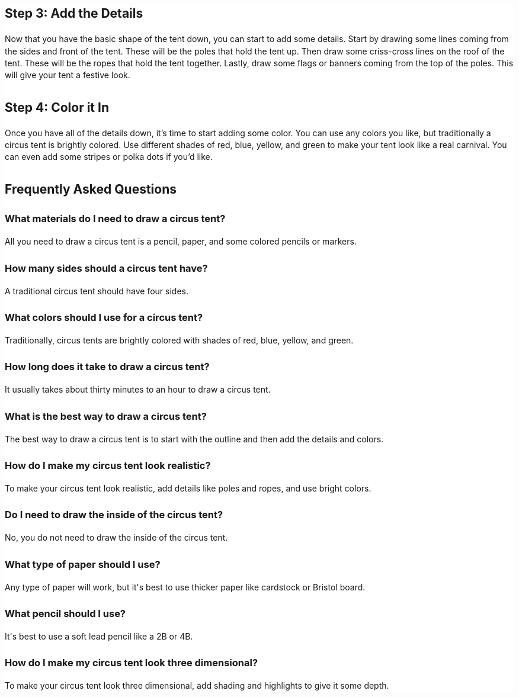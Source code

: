<h2>Step 3: Add the Details</h2>

<p>Now that you have the basic shape of the tent down, you can start to add some details. Start by drawing some lines coming from the sides and front of the tent. These will be the poles that hold the tent up. Then draw some criss-cross lines on the roof of the tent. These will be the ropes that hold the tent together. Lastly, draw some flags or banners coming from the top of the poles. This will give your tent a festive look.</p>

<h2>Step 4: Color it In</h2>

<p>Once you have all of the details down, it’s time to start adding some color. You can use any colors you like, but traditionally a circus tent is brightly colored. Use different shades of red, blue, yellow, and green to make your tent look like a real carnival. You can even add some stripes or polka dots if you’d like.</p>

<h2>Frequently Asked Questions</h2>

<h3>What materials do I need to draw a circus tent?</h3>

<p>All you need to draw a circus tent is a pencil, paper, and some colored pencils or markers. </p>

<h3>How many sides should a circus tent have?</h3>

<p>A traditional circus tent should have four sides. </p>

<h3>What colors should I use for a circus tent?</h3>

<p>Traditionally, circus tents are brightly colored with shades of red, blue, yellow, and green. </p>

<h3>How long does it take to draw a circus tent?</h3>

<p>It usually takes about thirty minutes to an hour to draw a circus tent. </p>

<h3>What is the best way to draw a circus tent?</h3>

<p>The best way to draw a circus tent is to start with the outline and then add the details and colors. </p>

<h3>How do I make my circus tent look realistic?</h3>

<p>To make your circus tent look realistic, add details like poles and ropes, and use bright colors. </p>

<h3>Do I need to draw the inside of the circus tent?</h3>

<p>No, you do not need to draw the inside of the circus tent. </p>

<h3>What type of paper should I use?</h3>

<p>Any type of paper will work, but it's best to use thicker paper like cardstock or Bristol board. </p>

<h3>What pencil should I use?</h3>

<p>It's best to use a soft lead pencil like a 2B or 4B. </p>

<h3>How do I make my circus tent look three dimensional?</h3>

<p>To make your circus tent look three dimensional, add shading and highlights to give it some depth. </p>
